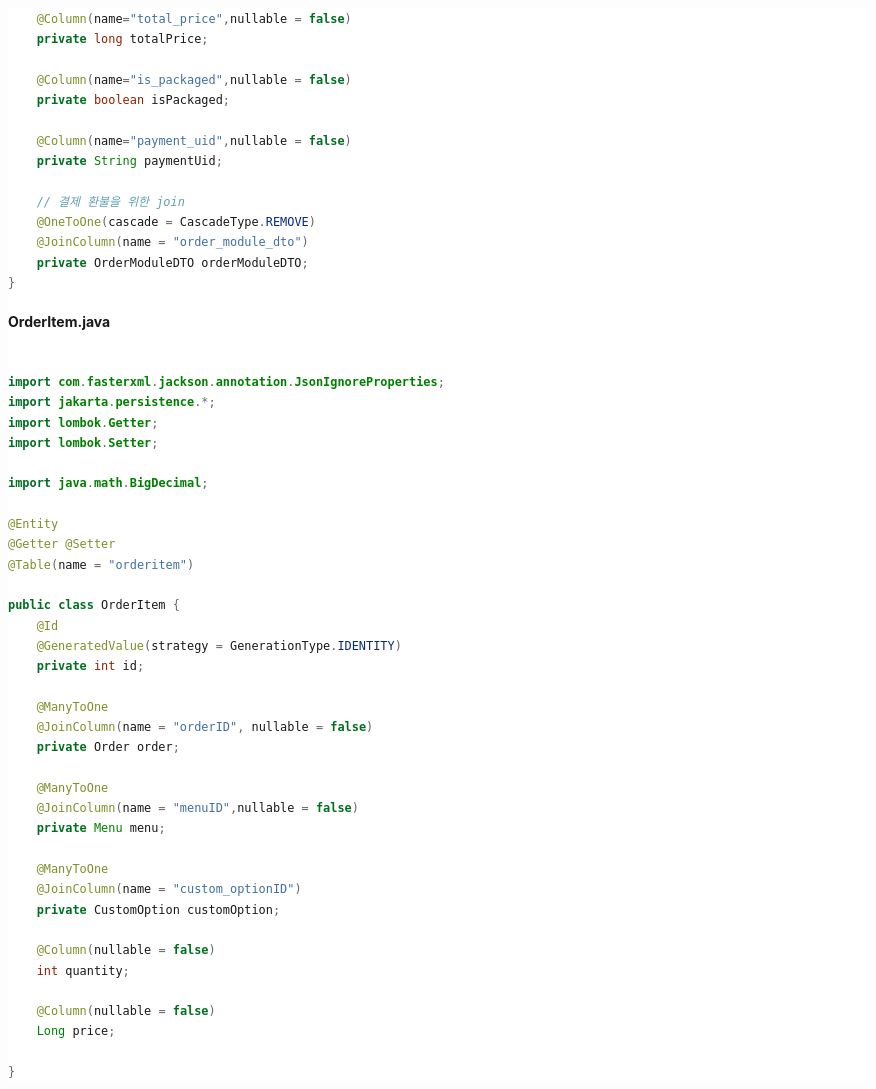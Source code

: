 ~~~ java
    @Column(name="total_price",nullable = false)
    private long totalPrice;

    @Column(name="is_packaged",nullable = false)
    private boolean isPackaged;

    @Column(name="payment_uid",nullable = false)
    private String paymentUid;

    // 결제 환불을 위한 join
    @OneToOne(cascade = CascadeType.REMOVE)
    @JoinColumn(name = "order_module_dto")
    private OrderModuleDTO orderModuleDTO;
}
~~~

#### OrderItem.java

~~~ java

import com.fasterxml.jackson.annotation.JsonIgnoreProperties;
import jakarta.persistence.*;
import lombok.Getter;
import lombok.Setter;

import java.math.BigDecimal;

@Entity
@Getter @Setter
@Table(name = "orderitem")

public class OrderItem {
    @Id
    @GeneratedValue(strategy = GenerationType.IDENTITY)
    private int id;

    @ManyToOne
    @JoinColumn(name = "orderID", nullable = false)
    private Order order;

    @ManyToOne
    @JoinColumn(name = "menuID",nullable = false)
    private Menu menu;

    @ManyToOne
    @JoinColumn(name = "custom_optionID")
    private CustomOption customOption;

    @Column(nullable = false)
    int quantity;

    @Column(nullable = false)
    Long price;

}

~~~
